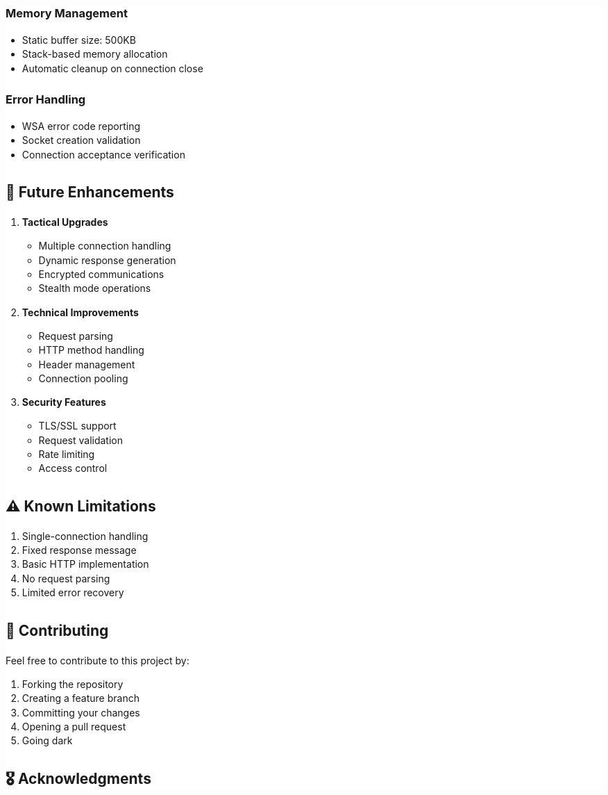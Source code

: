 ### Memory Management

- Static buffer size: 500KB
- Stack-based memory allocation
- Automatic cleanup on connection close

### Error Handling

- WSA error code reporting
- Socket creation validation
- Connection acceptance verification

## 🔮 Future Enhancements

1. **Tactical Upgrades**

   - Multiple connection handling
   - Dynamic response generation
   - Encrypted communications
   - Stealth mode operations

2. **Technical Improvements**

   - Request parsing
   - HTTP method handling
   - Header management
   - Connection pooling

3. **Security Features**
   - TLS/SSL support
   - Request validation
   - Rate limiting
   - Access control

## ⚠️ Known Limitations

1. Single-connection handling
2. Fixed response message
3. Basic HTTP implementation
4. No request parsing
5. Limited error recovery

## 🤝 Contributing

Feel free to contribute to this project by:

1. Forking the repository
2. Creating a feature branch
3. Committing your changes
4. Opening a pull request
5. Going dark

## 🎖️ Acknowledgments
